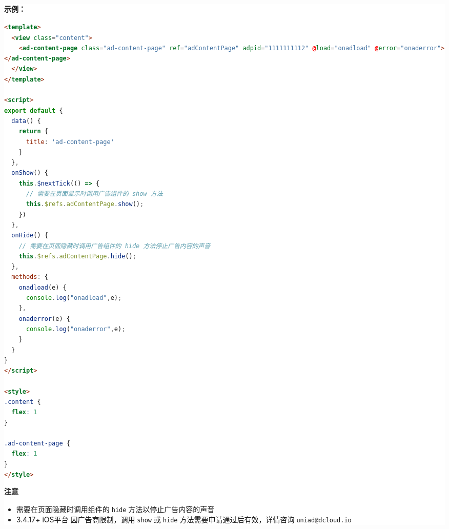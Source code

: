 
**示例：**

```html
<template>
  <view class="content">
    <ad-content-page class="ad-content-page" ref="adContentPage" adpid="1111111112" @load="onadload" @error="onaderror"></ad-content-page>
  </view>
</template>

<script>
export default {
  data() {
    return {
      title: 'ad-content-page'
    }
  },
  onShow() {
    this.$nextTick(() => {
      // 需要在页面显示时调用广告组件的 show 方法
      this.$refs.adContentPage.show();
    })
  },
  onHide() {
    // 需要在页面隐藏时调用广告组件的 hide 方法停止广告内容的声音
    this.$refs.adContentPage.hide();
  },
  methods: {
    onadload(e) {
      console.log("onadload",e);
    },
    onaderror(e) {
      console.log("onaderror",e);
    }
  }
}
</script>

<style>
.content {
  flex: 1
}

.ad-content-page {
  flex: 1
}
</style>
```

**注意**

- 需要在页面隐藏时调用组件的 `hide` 方法以停止广告内容的声音
- 3.4.17+ iOS平台 因广告商限制，调用 `show` 或 `hide` 方法需要申请通过后有效，详情咨询 `uniad@dcloud.io`
